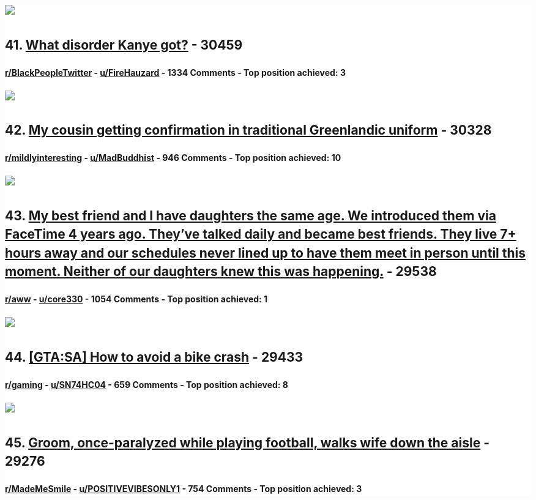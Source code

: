 <a href="https://en.wikipedia.org/wiki/Darley_Arabian"><img src="https://b.thumbs.redditmedia.com/bfVQFTdez2kJhi5wO3srbWMvnBAQjJz5xJh8We8kK5M.jpg"></img></a>

## 41. [What disorder Kanye got?](http://reddit.com/r/BlackPeopleTwitter/comments/8fc8z7/what_disorder_kanye_got/) - 30459
#### [r/BlackPeopleTwitter](http://reddit.com/r/BlackPeopleTwitter) - [u/FireHauzard](http://reddit.com/u/FireHauzard) - 1334 Comments - Top position achieved: 3

<a href="https://i.imgur.com/88vCi9R.jpg"><img src="https://b.thumbs.redditmedia.com/oJSWgov_KFO9wkCA6ZkbqAl_qi_tbhDWuv7-YXWhB2M.jpg"></img></a>

## 42. [My cousin getting confirmation in traditional Greenlandic uniform](http://reddit.com/r/mildlyinteresting/comments/8fbto0/my_cousin_getting_confirmation_in_traditional/) - 30328
#### [r/mildlyinteresting](http://reddit.com/r/mildlyinteresting) - [u/MadBuddhist](http://reddit.com/u/MadBuddhist) - 946 Comments - Top position achieved: 10

<a href="https://i.redd.it/uwsw511vigu01.jpg"><img src="https://b.thumbs.redditmedia.com/enqBTC0Up45T76AnC9cHTJXhVQPWBsR34Ye3fwuNGEQ.jpg"></img></a>

## 43. [My best friend and I have daughters the same age. We introduced them via FaceTime 4 years ago. They’ve talked daily and became best friends. They live 7+ hours away and our schedules never lined up to have them meet in person until this moment. Neither of our daughters knew this was happening.](http://reddit.com/r/aww/comments/8fd4dm/my_best_friend_and_i_have_daughters_the_same_age/) - 29538
#### [r/aww](http://reddit.com/r/aww) - [u/core330](http://reddit.com/u/core330) - 1054 Comments - Top position achieved: 1

<a href="https://v.redd.it/wu38gp4wchu01"><img src="https://b.thumbs.redditmedia.com/7DIyisdKF1dZ6dpSax-DiWPQUEKiZOTzt6hbq4QiWis.jpg"></img></a>

## 44. [[GTA:SA] How to avoid a bike crash](http://reddit.com/r/gaming/comments/8fdiju/gtasa_how_to_avoid_a_bike_crash/) - 29433
#### [r/gaming](http://reddit.com/r/gaming) - [u/SN74HC04](http://reddit.com/u/SN74HC04) - 659 Comments - Top position achieved: 8

<a href="https://i.imgur.com/4waneXv.gifv"><img src="https://a.thumbs.redditmedia.com/HPrDjNZUjcprhpxjcdhhPZWHQiVVRTkqimi3UuEt6U4.jpg"></img></a>

## 45. [Groom, once-paralyzed while playing football, walks wife down the aisle](http://reddit.com/r/MadeMeSmile/comments/8fagbc/groom_onceparalyzed_while_playing_football_walks/) - 29276
#### [r/MadeMeSmile](http://reddit.com/r/MadeMeSmile) - [u/POSITIVEVIBESONLY1](http://reddit.com/u/POSITIVEVIBESONLY1) - 754 Comments - Top position achieved: 3
